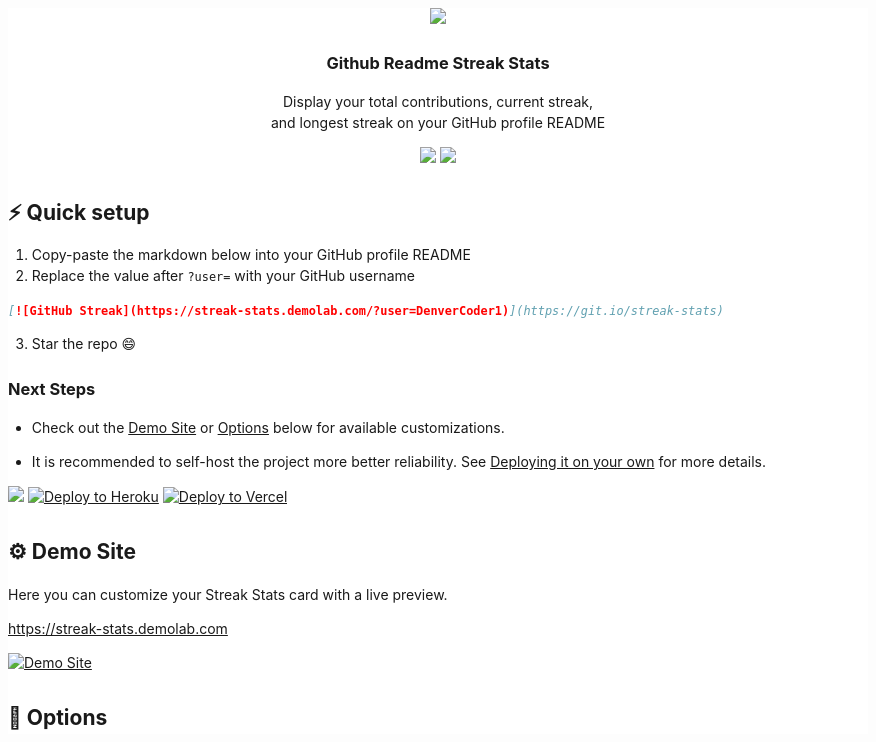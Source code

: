 <p align="center">
  <img src="https://i.imgur.com/GZHodUG.png" width="100px"/>
  <h3 align="center">Github Readme Streak Stats</h3>
</p>

<p align="center">
  Display your total contributions, current streak,
  <br/>
  and longest streak on your GitHub profile README
</p>

<p align="center">
  <a href="https://github.com/search?q=extension%3Amd+%22github+readme+streak+stats+herokuapp%22&type=Code" alt="Users" title="Repo users">
    <img src="https://freshidea.com/jonah/app/github-search-results/streak-stats"/></a>
  <a href="https://discord.gg/fPrdqh3Zfu" alt="Discord" title="Dev Pro Tips Discussion & Support Server">
    <img src="https://img.shields.io/discord/819650821314052106?color=7289DA&logo=discord&logoColor=white&style=for-the-badge"/></a>
</p>

## ⚡ Quick setup

1. Copy-paste the markdown below into your GitHub profile README
2. Replace the value after `?user=` with your GitHub username

```md
[![GitHub Streak](https://streak-stats.demolab.com/?user=DenverCoder1)](https://git.io/streak-stats)
```

3. Star the repo 😄

### Next Steps

- Check out the [Demo Site](https://streak-stats.demolab.com) or [Options](https://github.com/DenverCoder1/github-readme-streak-stats?tab=readme-ov-file#-options) below for available customizations.

- It is recommended to self-host the project more better reliability. See [Deploying it on your own](https://github.com/DenverCoder1/github-readme-streak-stats?tab=readme-ov-file#-deploying-it-on-your-own) for more details.

[![][hspace]](#) [![Deploy to Heroku](https://www.herokucdn.com/deploy/button.svg)][herokudeploy] [![Deploy to Vercel](https://i.imgur.com/Mb3VLCi.png)][verceldeploy]

## ⚙ Demo Site

Here you can customize your Streak Stats card with a live preview.

<https://streak-stats.demolab.com>

[![Demo Site](https://user-images.githubusercontent.com/20955511/114579753-dbac8780-9c86-11eb-97dd-207039f67d20.gif "Demo Site")](http://streak-stats.demolab.com/demo/)

## 🔧 Options


[hspace]: https://user-images.githubusercontent.com/20955511/136058102-b79570bc-4912-4369-b664-064a0ada8588.png
[verceldeploy]: https://vercel.com/new/clone?repository-url=https%3A%2F%2Fgithub.com%2FDenverCoder1%2Fgithub-readme-streak-stats%2Ftree%2Fvercel&env=TOKEN&envDescription=GitHub%20Personal%20Access%20Token%20(no%20scopes%20required)&envLink=https%3A%2F%2Fgithub.com%2Fsettings%2Ftokens%2Fnew%3Fdescription%3DGitHub%2520Readme%2520Streak%2520Stats&project-name=streak-stats&repository-name=github-readme-streak-stats
[herokudeploy]: https://heroku.com/deploy?template=https://github.com/DenverCoder1/github-readme-streak-stats/tree/main